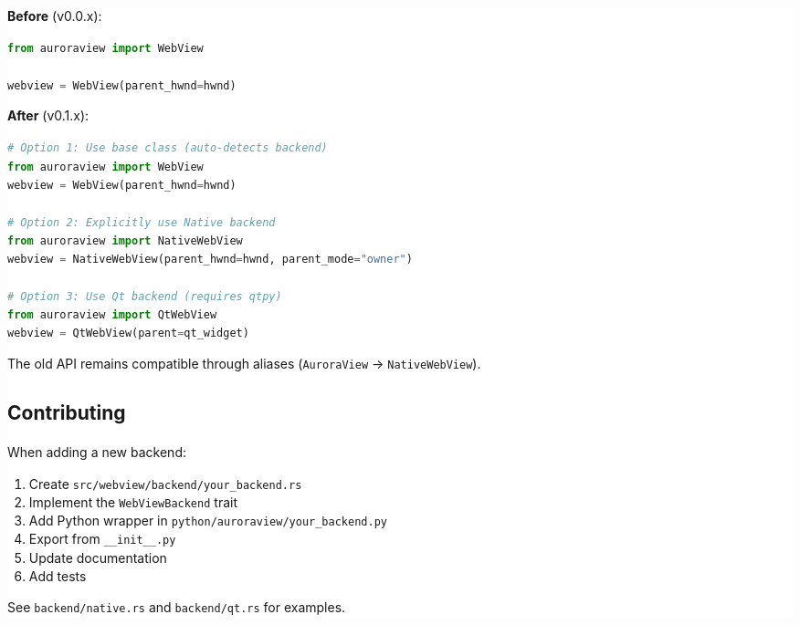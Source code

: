 **Before** (v0.0.x):
```python
from auroraview import WebView

webview = WebView(parent_hwnd=hwnd)
```

**After** (v0.1.x):
```python
# Option 1: Use base class (auto-detects backend)
from auroraview import WebView
webview = WebView(parent_hwnd=hwnd)

# Option 2: Explicitly use Native backend
from auroraview import NativeWebView
webview = NativeWebView(parent_hwnd=hwnd, parent_mode="owner")

# Option 3: Use Qt backend (requires qtpy)
from auroraview import QtWebView
webview = QtWebView(parent=qt_widget)
```

The old API remains compatible through aliases (`AuroraView` → `NativeWebView`).

## Contributing

When adding a new backend:

1. Create `src/webview/backend/your_backend.rs`
2. Implement the `WebViewBackend` trait
3. Add Python wrapper in `python/auroraview/your_backend.py`
4. Export from `__init__.py`
5. Update documentation
6. Add tests

See `backend/native.rs` and `backend/qt.rs` for examples.

